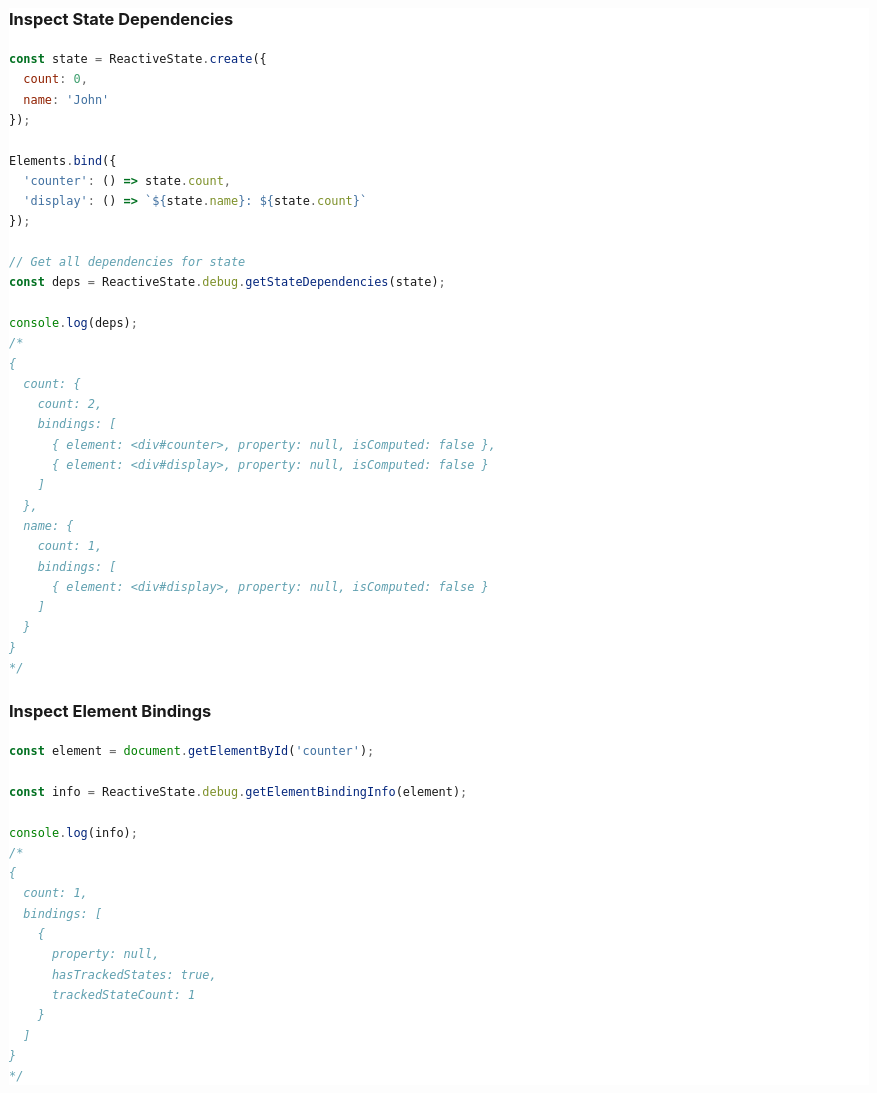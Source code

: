 ### Inspect State Dependencies

```javascript
const state = ReactiveState.create({
  count: 0,
  name: 'John'
});

Elements.bind({
  'counter': () => state.count,
  'display': () => `${state.name}: ${state.count}`
});

// Get all dependencies for state
const deps = ReactiveState.debug.getStateDependencies(state);

console.log(deps);
/*
{
  count: {
    count: 2,
    bindings: [
      { element: <div#counter>, property: null, isComputed: false },
      { element: <div#display>, property: null, isComputed: false }
    ]
  },
  name: {
    count: 1,
    bindings: [
      { element: <div#display>, property: null, isComputed: false }
    ]
  }
}
*/
```

### Inspect Element Bindings

```javascript
const element = document.getElementById('counter');

const info = ReactiveState.debug.getElementBindingInfo(element);

console.log(info);
/*
{
  count: 1,
  bindings: [
    {
      property: null,
      hasTrackedStates: true,
      trackedStateCount: 1
    }
  ]
}
*/
```
